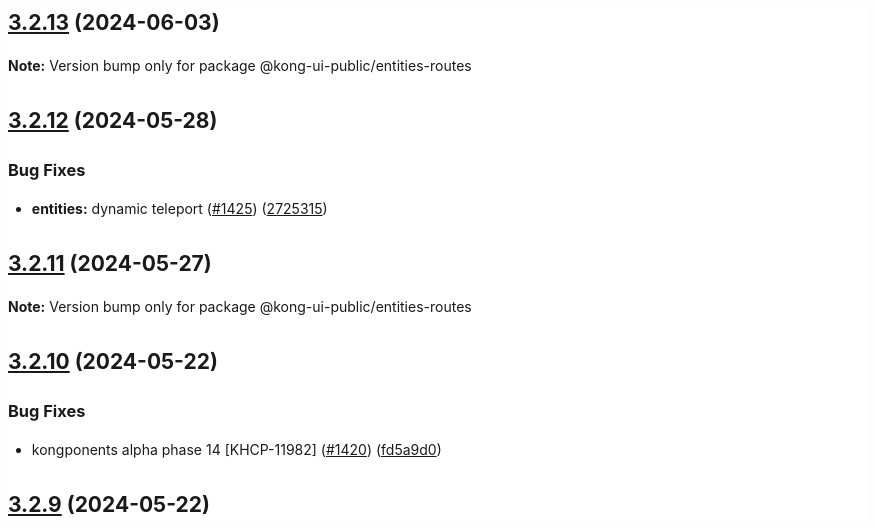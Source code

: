 



## [3.2.13](https://github.com/Kong/public-ui-components/compare/@kong-ui-public/entities-routes@3.2.12...@kong-ui-public/entities-routes@3.2.13) (2024-06-03)

**Note:** Version bump only for package @kong-ui-public/entities-routes





## [3.2.12](https://github.com/Kong/public-ui-components/compare/@kong-ui-public/entities-routes@3.2.11...@kong-ui-public/entities-routes@3.2.12) (2024-05-28)


### Bug Fixes

* **entities:** dynamic teleport ([#1425](https://github.com/Kong/public-ui-components/issues/1425)) ([2725315](https://github.com/Kong/public-ui-components/commit/272531504d315a3e6b02d982e0221b90f7b4fbea))





## [3.2.11](https://github.com/Kong/public-ui-components/compare/@kong-ui-public/entities-routes@3.2.10...@kong-ui-public/entities-routes@3.2.11) (2024-05-27)

**Note:** Version bump only for package @kong-ui-public/entities-routes





## [3.2.10](https://github.com/Kong/public-ui-components/compare/@kong-ui-public/entities-routes@3.2.9...@kong-ui-public/entities-routes@3.2.10) (2024-05-22)


### Bug Fixes

* kongponents alpha phase 14 [KHCP-11982] ([#1420](https://github.com/Kong/public-ui-components/issues/1420)) ([fd5a9d0](https://github.com/Kong/public-ui-components/commit/fd5a9d0ff5079f0a5d969f74bea13dcdbacca22f))





## [3.2.9](https://github.com/Kong/public-ui-components/compare/@kong-ui-public/entities-routes@3.2.8...@kong-ui-public/entities-routes@3.2.9) (2024-05-22)

